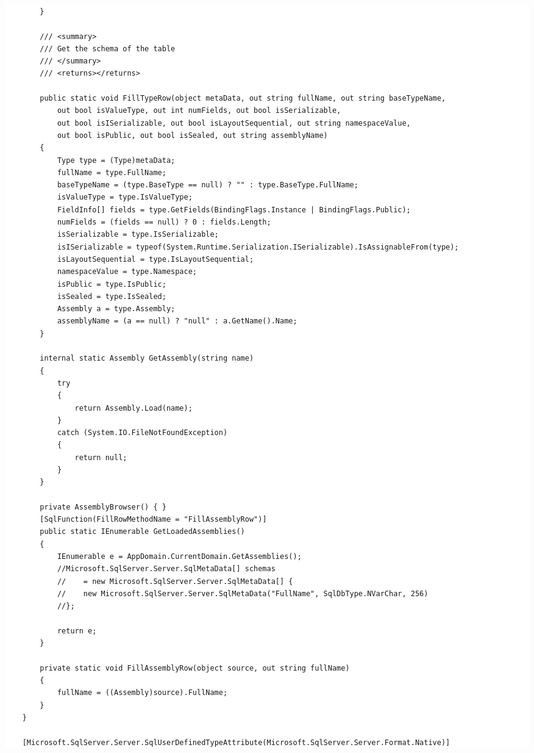 ```  
        }  
  
        /// <summary>  
        /// Get the schema of the table  
        /// </summary>  
        /// <returns></returns>  
  
        public static void FillTypeRow(object metaData, out string fullName, out string baseTypeName,  
            out bool isValueType, out int numFields, out bool isSerializable,  
            out bool isISerializable, out bool isLayoutSequential, out string namespaceValue,  
            out bool isPublic, out bool isSealed, out string assemblyName)  
        {  
            Type type = (Type)metaData;  
            fullName = type.FullName;  
            baseTypeName = (type.BaseType == null) ? "" : type.BaseType.FullName;  
            isValueType = type.IsValueType;  
            FieldInfo[] fields = type.GetFields(BindingFlags.Instance | BindingFlags.Public);  
            numFields = (fields == null) ? 0 : fields.Length;  
            isSerializable = type.IsSerializable;  
            isISerializable = typeof(System.Runtime.Serialization.ISerializable).IsAssignableFrom(type);  
            isLayoutSequential = type.IsLayoutSequential;  
            namespaceValue = type.Namespace;  
            isPublic = type.IsPublic;  
            isSealed = type.IsSealed;  
            Assembly a = type.Assembly;  
            assemblyName = (a == null) ? "null" : a.GetName().Name;  
        }  
  
        internal static Assembly GetAssembly(string name)  
        {  
            try  
            {  
                return Assembly.Load(name);  
            }  
            catch (System.IO.FileNotFoundException)  
            {  
                return null;  
            }  
        }  
  
        private AssemblyBrowser() { }  
        [SqlFunction(FillRowMethodName = "FillAssemblyRow")]  
        public static IEnumerable GetLoadedAssemblies()  
        {  
            IEnumerable e = AppDomain.CurrentDomain.GetAssemblies();  
            //Microsoft.SqlServer.Server.SqlMetaData[] schemas  
            //    = new Microsoft.SqlServer.Server.SqlMetaData[] {  
            //    new Microsoft.SqlServer.Server.SqlMetaData("FullName", SqlDbType.NVarChar, 256)  
            //};  
  
            return e;  
        }  
  
        private static void FillAssemblyRow(object source, out string fullName)  
        {  
            fullName = ((Assembly)source).FullName;  
        }  
    }  
  
    [Microsoft.SqlServer.Server.SqlUserDefinedTypeAttribute(Microsoft.SqlServer.Server.Format.Native)]  
```